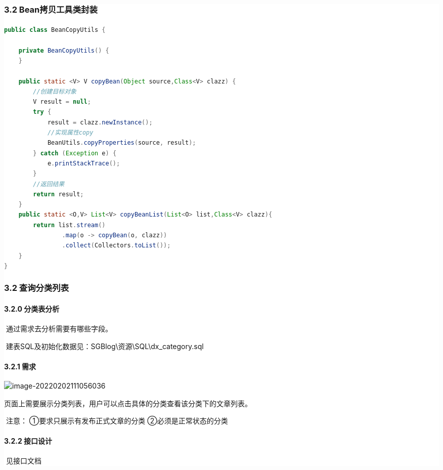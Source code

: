 

### 3.2 Bean拷贝工具类封装

```java
public class BeanCopyUtils {

    private BeanCopyUtils() {
    }

    public static <V> V copyBean(Object source,Class<V> clazz) {
        //创建目标对象
        V result = null;
        try {
            result = clazz.newInstance();
            //实现属性copy
            BeanUtils.copyProperties(source, result);
        } catch (Exception e) {
            e.printStackTrace();
        }
        //返回结果
        return result;
    }
    public static <O,V> List<V> copyBeanList(List<O> list,Class<V> clazz){
        return list.stream()
                .map(o -> copyBean(o, clazz))
                .collect(Collectors.toList());
    }
}

```



### 3.2 查询分类列表

#### 3.2.0 分类表分析

​		通过需求去分析需要有哪些字段。

​		建表SQL及初始化数据见：SGBlog\资源\SQL\dx_category.sql

#### 3.2.1 需求

![image-20220202111056036](https://bed-1309358403.cos.ap-shanghai.myqcloud.com/img/image-20220202111056036-16437714601701.png)

​	页面上需要展示分类列表，用户可以点击具体的分类查看该分类下的文章列表。

​	注意： ①要求只展示有发布正式文章的分类 ②必须是正常状态的分类



#### 3.2.2 接口设计

​	见接口文档
